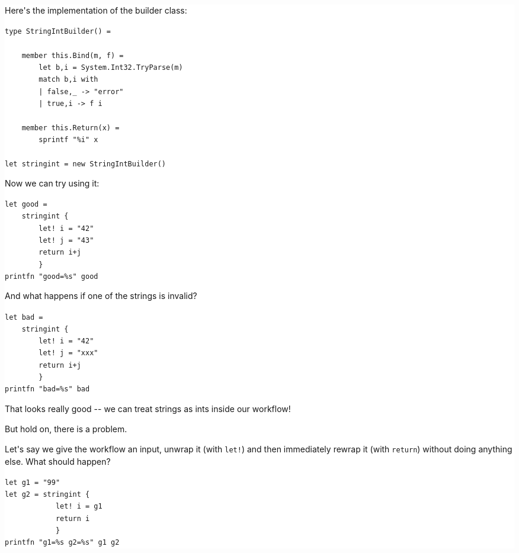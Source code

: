 Here's the implementation of the builder class:

```
type StringIntBuilder() =

    member this.Bind(m, f) = 
        let b,i = System.Int32.TryParse(m)
        match b,i with
        | false,_ -> "error"
        | true,i -> f i

    member this.Return(x) = 
        sprintf "%i" x

let stringint = new StringIntBuilder()
```

Now we can try using it:

```
let good = 
    stringint {
        let! i = "42"
        let! j = "43"
        return i+j
        }
printfn "good=%s" good
```

And what happens if one of the strings is invalid?

```
let bad = 
    stringint {
        let! i = "42"
        let! j = "xxx"
        return i+j
        }
printfn "bad=%s" bad
```

That looks really good -- we can treat strings as ints inside our workflow!

But hold on, there is a problem.  

Let's say we give the workflow an input, unwrap it (with `let!`) and then immediately rewrap it (with `return`) without doing anything else. What should happen?

```
let g1 = "99"
let g2 = stringint {
            let! i = g1
            return i
            }
printfn "g1=%s g2=%s" g1 g2
```
